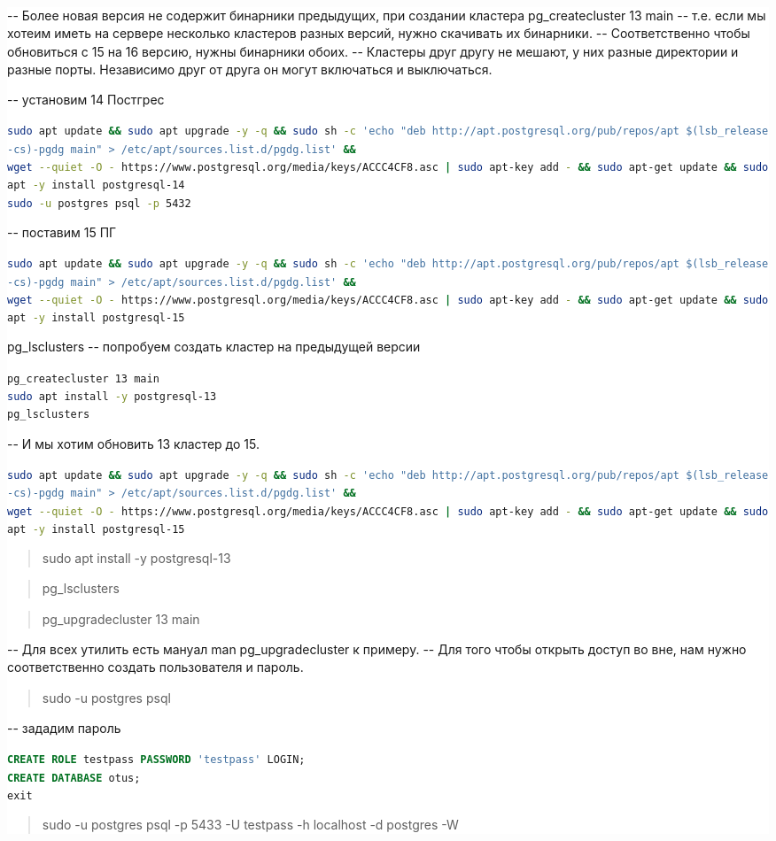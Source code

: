 -- Более новая версия не содержит бинарники предыдущих, при создании кластера pg_createcluster 13 main
-- т.е. если мы хотеим иметь на сервере несколько кластеров разных версий, нужно скачивать их бинарники.
-- Соответственно чтобы обновиться с 15 на 16 версию, нужны бинарники обоих.
-- Кластеры друг другу не мешают, у них разные директории и разные порты. Независимо друг от друга он могут включаться и выключаться.

-- установим 14 Постгрес
```bash
sudo apt update && sudo apt upgrade -y -q && sudo sh -c 'echo "deb http://apt.postgresql.org/pub/repos/apt $(lsb_release -cs)-pgdg main" > /etc/apt/sources.list.d/pgdg.list' && 
wget --quiet -O - https://www.postgresql.org/media/keys/ACCC4CF8.asc | sudo apt-key add - && sudo apt-get update && sudo apt -y install postgresql-14
sudo -u postgres psql -p 5432
```
-- поставим 15 ПГ
```bash
sudo apt update && sudo apt upgrade -y -q && sudo sh -c 'echo "deb http://apt.postgresql.org/pub/repos/apt $(lsb_release -cs)-pgdg main" > /etc/apt/sources.list.d/pgdg.list' && 
wget --quiet -O - https://www.postgresql.org/media/keys/ACCC4CF8.asc | sudo apt-key add - && sudo apt-get update && sudo apt -y install postgresql-15
```
pg_lsclusters
-- попробуем создать кластер на предыдущей версии
```bash
pg_createcluster 13 main 
sudo apt install -y postgresql-13
pg_lsclusters
```
-- И мы хотим обновить 13 кластер до 15.
```bash
sudo apt update && sudo apt upgrade -y -q && sudo sh -c 'echo "deb http://apt.postgresql.org/pub/repos/apt $(lsb_release -cs)-pgdg main" > /etc/apt/sources.list.d/pgdg.list' && 
wget --quiet -O - https://www.postgresql.org/media/keys/ACCC4CF8.asc | sudo apt-key add - && sudo apt-get update && sudo apt -y install postgresql-15
```
>sudo apt install -y postgresql-13

>pg_lsclusters

>pg_upgradecluster 13 main

-- Для всех утилить есть мануал man pg_upgradecluster к примеру.
-- Для того чтобы открыть доступ во вне, нам нужно соответственно создать пользователя и пароль.

>sudo -u postgres psql

-- зададим пароль
```sql
CREATE ROLE testpass PASSWORD 'testpass' LOGIN;
CREATE DATABASE otus;
exit
```
>sudo -u postgres psql -p 5433 -U testpass -h localhost -d postgres -W
